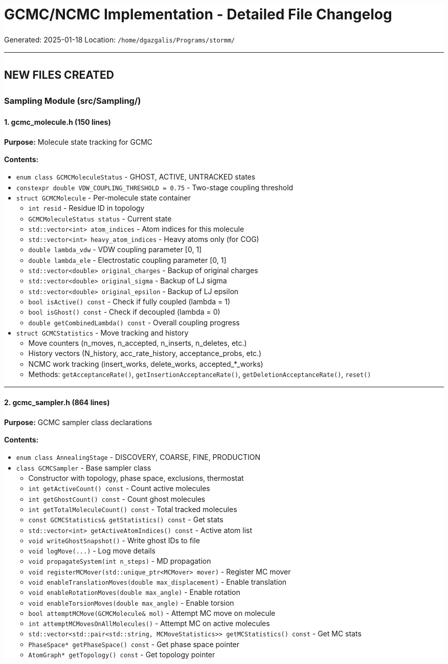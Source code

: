 # GCMC/NCMC Implementation - Detailed File Changelog

Generated: 2025-01-18
Location: `/home/dgazgalis/Programs/stormm/`

---

## NEW FILES CREATED

### Sampling Module (src/Sampling/)

#### 1. gcmc_molecule.h (150 lines)
**Purpose:** Molecule state tracking for GCMC

**Contents:**
- `enum class GCMCMoleculeStatus` - GHOST, ACTIVE, UNTRACKED states
- `constexpr double VDW_COUPLING_THRESHOLD = 0.75` - Two-stage coupling threshold
- `struct GCMCMolecule` - Per-molecule state container
  - `int resid` - Residue ID in topology
  - `GCMCMoleculeStatus status` - Current state
  - `std::vector<int> atom_indices` - Atom indices for this molecule
  - `std::vector<int> heavy_atom_indices` - Heavy atoms only (for COG)
  - `double lambda_vdw` - VDW coupling parameter [0, 1]
  - `double lambda_ele` - Electrostatic coupling parameter [0, 1]
  - `std::vector<double> original_charges` - Backup of original charges
  - `std::vector<double> original_sigma` - Backup of LJ sigma
  - `std::vector<double> original_epsilon` - Backup of LJ epsilon
  - `bool isActive() const` - Check if fully coupled (lambda = 1)
  - `bool isGhost() const` - Check if decoupled (lambda = 0)
  - `double getCombinedLambda() const` - Overall coupling progress
- `struct GCMCStatistics` - Move tracking and history
  - Move counters (n_moves, n_accepted, n_inserts, n_deletes, etc.)
  - History vectors (N_history, acc_rate_history, acceptance_probs, etc.)
  - NCMC work tracking (insert_works, delete_works, accepted_*_works)
  - Methods: `getAcceptanceRate()`, `getInsertionAcceptanceRate()`, `getDeletionAcceptanceRate()`, `reset()`

---

#### 2. gcmc_sampler.h (864 lines)
**Purpose:** GCMC sampler class declarations

**Contents:**
- `enum class AnnealingStage` - DISCOVERY, COARSE, FINE, PRODUCTION
- `class GCMCSampler` - Base sampler class
  - Constructor with topology, phase space, exclusions, thermostat
  - `int getActiveCount() const` - Count active molecules
  - `int getGhostCount() const` - Count ghost molecules
  - `int getTotalMoleculeCount() const` - Total tracked molecules
  - `const GCMCStatistics& getStatistics() const` - Get stats
  - `std::vector<int> getActiveAtomIndices() const` - Active atom list
  - `void writeGhostSnapshot()` - Write ghost IDs to file
  - `void logMove(...)` - Log move details
  - `void propagateSystem(int n_steps)` - MD propagation
  - `void registerMCMover(std::unique_ptr<MCMover> mover)` - Register MC mover
  - `void enableTranslationMoves(double max_displacement)` - Enable translation
  - `void enableRotationMoves(double max_angle)` - Enable rotation
  - `void enableTorsionMoves(double max_angle)` - Enable torsion
  - `bool attemptMCMove(GCMCMolecule& mol)` - Attempt MC move on molecule
  - `int attemptMCMovesOnAllMolecules()` - Attempt MC on active molecules
  - `std::vector<std::pair<std::string, MCMoveStatistics>> getMCStatistics() const` - Get MC stats
  - `PhaseSpace* getPhaseSpace() const` - Get phase space pointer
  - `AtomGraph* getTopology() const` - Get topology pointer
